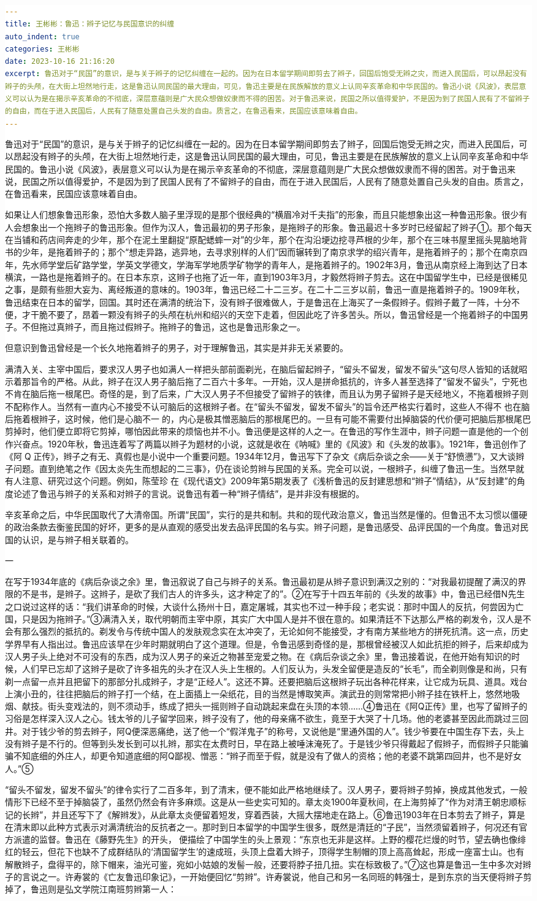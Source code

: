 ```yaml
---
title: 王彬彬：鲁迅：辫子记忆与民国意识的纠缠
auto_indent: true
categories: 王彬彬
date: 2023-10-16 21:16:20
excerpt: 鲁迅对于“民国”的意识，是与关于辫子的记忆纠缠在一起的。因为在日本留学期间即剪去了辫子，回国后饱受无辫之灾，而进入民国后，可以昂起没有辫子的头颅，在大街上坦然地行走，这是鲁迅认同民国的最大理由，可见，鲁迅主要是在民族解放的意义上认同辛亥革命和中华民国的。鲁迅小说《风波》，表层意义可以认为是在揭示辛亥革命的不彻底，深层意蕴则是广大民众想做奴隶而不得的困苦。对于鲁迅来说，民国之所以值得爱护，不是因为到了民国人民有了不留辫子的自由，而在于进入民国后，人民有了随意处置自己头发的自由。质言之，在鲁迅看来，民国应该意味着自由。
---
```

鲁迅对于“民国”的意识，是与关于辫子的记忆纠缠在一起的。因为在日本留学期间即剪去了辫子，回国后饱受无辫之灾，而进入民国后，可以昂起没有辫子的头颅，在大街上坦然地行走，这是鲁迅认同民国的最大理由，可见，鲁迅主要是在民族解放的意义上认同辛亥革命和中华民国的。鲁迅小说《风波》，表层意义可以认为是在揭示辛亥革命的不彻底，深层意蕴则是广大民众想做奴隶而不得的困苦。对于鲁迅来说，民国之所以值得爱护，不是因为到了民国人民有了不留辫子的自由，而在于进入民国后，人民有了随意处置自己头发的自由。质言之，在鲁迅看来，民国应该意味着自由。

如果让人们想象鲁迅形象，恐怕大多数人脑子里浮现的是那个很经典的“横眉冷对千夫指”的形象，而且只能想象出这一种鲁迅形象。很少有人会想象出一个拖辫子的鲁迅形象。但作为汉人，鲁迅最初的男子形象，是拖辫子的形象。鲁迅最迟十多岁时已经留起了辫子①。那个每天在当铺和药店间奔走的少年，那个在泥土里翻捉“原配蟋蟀一对”的少年，那个在沟沿埂边挖寻芦根的少年，那个在三味书屋里摇头晃脑地背书的少年，是拖着辫子的；那个“想走异路，逃异地，去寻求别样的人们”因而辗转到了南京求学的绍兴青年，是拖着辫子的；那个在南京四年，先水师学堂后矿路学堂，学英文学德文，学海军学地质学矿物学的青年人，是拖着辫子的。1902年3月，鲁迅从南京经上海到达了日本横滨，一路也是拖着辫子的。在日本东京，这辫子也拖了近一年，直到1903年3月，才毅然将辫子剪去。这在中国留学生中，已经是很稀见之事，是颇有些胆大妄为、离经叛道的意味的。1903年，鲁迅已经二十二三岁。在二十二三岁以前，鲁迅一直是拖着辫子的。1909年秋，鲁迅结束在日本的留学，回国。其时还在满清的统治下，没有辫子很难做人，于是鲁迅在上海买了一条假辫子。假辫子戴了一阵，十分不便，才干脆不要了，昂着一颗没有辫子的头颅在杭州和绍兴的天空下走着，但因此吃了许多苦头。所以，鲁迅曾经是一个拖着辫子的中国男子。不但拖过真辫子，而且拖过假辫子。拖辫子的鲁迅，这也是鲁迅形象之一。


但意识到鲁迅曾经是一个长久地拖着辫子的男子，对于理解鲁迅，其实是并非无关紧要的。

满清入关、主宰中国后，要求汉人男子也如满人一样把头部前面剃光，在脑后留起辫子，“留头不留发，留发不留头”这句尽人皆知的话就昭示着那旨令的严格。从此，辫子在汉人男子脑后拖了二百六十多年。一开始，汉人是拼命抵抗的，许多人甚至选择了“留发不留头”，宁死也不肯在脑后拖一根尾巴。奇怪的是，到了后来，广大汉人男子不但接受了留辫子的铁律，而且认为男子留辫子是天经地义，不拖着根辫子则不配称作人。当然有一直内心不接受不认可脑后的这根辫子者。在“留头不留发，留发不留头”的旨令还严格实行着时，这些人不得不 也在脑后拖着根辫子，这时候，他们是心脑不一 的，内心是极其憎恶脑后的那根尾巴的。一旦有可能不需要付出掉脑袋的代价便可把脑后那根尾巴剪掉时，他们便立即将它剪掉，哪怕因此带来的烦恼也并不小。鲁迅便是这样的人之一。在鲁迅的写作生涯中，辫子问题一直是他的一个创作兴奋点。1920年秋，鲁迅连着写了两篇以辫子为题材的小说，这就是收在《呐喊》里的《风波》和《头发的故事》。1921年，鲁迅创作了《阿 Q 正传》，辫子之有无、真假也是小说中一个重要问题。1934年12月，鲁迅写下了杂文《病后杂谈之余——关于“舒愤懑”》，又大谈辫子问题。直到绝笔之作《因太炎先生而想起的二三事》，仍在谈论剪辫与民国的关系。完全可以说，一根辫子，纠缠了鲁迅一生。当然早就有人注意、研究过这个问题。例如，陈莹珍 在《现代语文》2009年第5期发表了《浅析鲁迅的反封建思想和“辫子”情结》，从“反封建”的角度论述了鲁迅与辫子的关系和对辫子的言说。说鲁迅有着一种“辫子情结”，是并非没有根据的。


辛亥革命之后，中华民国取代了大清帝国。所谓“民国”，实行的是共和制。共和的现代政治意义，鲁迅当然是懂的。但鲁迅不太习惯以僵硬的政治条款去衡鉴民国的好坏，更多的是从直观的感受出发去品评民国的名与实。辫子问题，是鲁迅感受、品评民国的一个角度。鲁迅对民国的认识，是与辫子相关联着的。

一

在写于1934年底的《病后杂谈之余》里，鲁迅叙说了自己与辫子的关系。鲁迅最初是从辫子意识到满汉之别的：“对我最初提醒了满汉的界限的不是书，是辫子。这辫子，是砍了我们古人的许多头，这才种定了的”。②在写于十四五年前的《头发的故事》中，鲁迅已经借N先生之口说过这样的话：“我们讲革命的时候，大谈什么扬州十日，嘉定屠城，其实也不过一种手段；老实说：那时中国人的反抗，何尝因为亡国，只是因为拖辫子。”③满清入关，取代明朝而主宰中原，其实广大中国人是并不很在意的。如果清廷不下达那么严格的剃发令，汉人是不会有那么强烈的抵抗的。剃发令与传统中国人的发肤观念实在太冲突了，无论如何不能接受，才有南方某些地方的拼死抗清。这一点，历史学界早有人指出过。鲁迅应该早在少年时期就明白了这个道理。但是，令鲁迅感到奇怪的是，那根曾经被汉人如此抗拒的辫子，后来却成为汉人男子头上绝对不可没有的东西，成为汉人男子的亲近之物甚至宠爱之物。在《病后杂谈之余》里，鲁迅接着说，在他开始有知识的时候，人们早已忘却了这辫子是砍了许多祖先的头才在汉人头上生根的。人们反认为，头发全留便是造反的“长毛”，而全剃则像是和尚，只有剃一点留一点并且把留下的那部分扎成辫子，才是“正经人”。这还不算。还要把脑后这根辫子玩出各种花样来，让它成为玩具、道具。戏台上演小丑的，往往把脑后的辫子打一个结，在上面插上一朵纸花，目的当然是博取笑声。演武丑的则常常把小辫子挂在铁杆上，悠然地吸烟、献技。街头变戏法的，则不须动手，练成了把头一摇则辫子自动跳起来盘在头顶的本领……④鲁迅在《阿Q正传》里，也写了留辫子的习俗是怎样深入汉人之心。钱太爷的儿子留学回来，辫子没有了，他的母亲痛不欲生，竟至于大哭了十几场。他的老婆甚至因此而跳过三回井。对于钱少爷的剪去辫子，阿Q便深恶痛绝，送了他一个“假洋鬼子”的称号，又说他是“里通外国的人”。钱少爷要在中国生存下去，头上没有辫子是不行的。但等到头发长到可以扎辫，那实在太费时日，早在路上被唾沫淹死了。于是钱少爷只得戴起了假辫子，而假辫子只能骗骗不知底细的外庄人，却更令知道底细的阿Q鄙视、憎恶：“辫子而至于假，就是没有了做人的资格；他的老婆不跳第四回井，也不是好女人。”⑤


“留头不留发，留发不留头”的律令实行了二百多年，到了清末，便不能如此严格地继续了。汉人男子，要将辫子剪掉，换成其他发式，一般情形下已经不至于掉脑袋了，虽然仍然会有许多麻烦。这是从一些史实可知的。章太炎1900年夏秋间，在上海剪掉了“作为对清王朝忠顺标记的长辫”，并且还写下了《解辫发》，从此章太炎便留着短发，穿着西装，大摇大摆地走在路上。⑥鲁迅1903年在日本剪去了辫子，算是在清末即以此种方式表示对满清统治的反抗者之一。那时到日本留学的中国学生很多，既然是清廷的“子民”，当然须留着辫子，何况还有官方派遣的监督。鲁迅在《藤野先生》的开头， 便描绘了中国学生的头上景观：“东京也无非是这样。上野的樱花烂熳的时节，望去确也像绯红的轻云，但花下也缺不了成群结队的‘清国留学生’的速成班，头顶上盘着大辫子，顶得学生制帽的顶上高高耸起，形成一座富士山。也有解散辫子，盘得平的，除下帽来，油光可鉴，宛如小姑娘的发髻一般，还要将脖子扭几扭。实在标致极了。”⑦这也算是鲁迅一生中多次对辫子的言说之一。许寿裳的《亡友鲁迅印象记》，一开始便回忆“剪辫”。许寿裳说，他自己和另一名同班的韩强士，是到东京的当天便将辫子剪掉了，鲁迅则是弘文学院江南班剪辫第一人：
